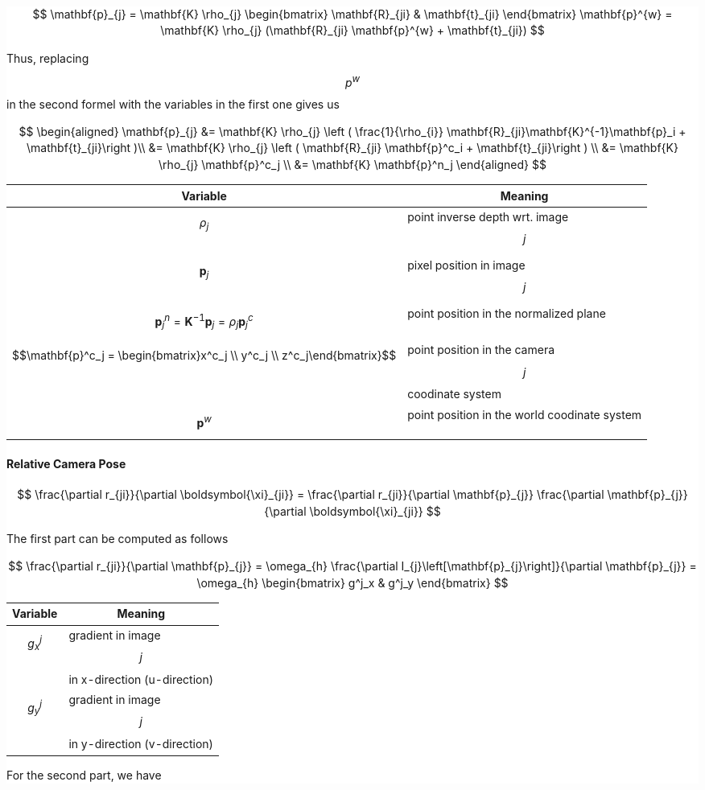$$
\mathbf{p}_{j} = \mathbf{K} \rho_{j} \begin{bmatrix}
\mathbf{R}_{ji} &  \mathbf{t}_{ji}
\end{bmatrix} \mathbf{p}^{w} = \mathbf{K} \rho_{j} (\mathbf{R}_{ji} \mathbf{p}^{w} + \mathbf{t}_{ji})
$$

Thus, replacing $$p^w$$ in the second formel with the variables in the first one gives us

$$
\begin{aligned}
\mathbf{p}_{j} &= \mathbf{K} \rho_{j} \left ( \frac{1}{\rho_{i}} \mathbf{R}_{ji}\mathbf{K}^{-1}\mathbf{p}_i + \mathbf{t}_{ji}\right )\\
&= \mathbf{K} \rho_{j} \left ( \mathbf{R}_{ji} \mathbf{p}^c_i + \mathbf{t}_{ji}\right ) \\
&= \mathbf{K} \rho_{j} \mathbf{p}^c_j \\
&= \mathbf{K} \mathbf{p}^n_j
\end{aligned}
$$


| Variable       | Meaning                 |
| ------------------------ | --------------------------------------------------- |
| $$\rho_{j}$$                                                                  | point inverse depth wrt. image $$j$$                |
| $$\mathbf{p}_{j}$$                                                            | pixel position in image $$j$$                       |
| $$\mathbf{p}^n_j = \mathbf{K}^{-1} \mathbf{p}_{j} = \rho_{j} \mathbf{p}^c_j$$ | point position in the normalized plane              |
| $$\mathbf{p}^c_j = \begin{bmatrix}x^c_j \\ y^c_j \\ z^c_j\end{bmatrix}$$      | point position in the camera $$j$$ coodinate system |
| $$\mathbf{p}^w$$                                                              | point position in the world coodinate system        |


#### Relative Camera Pose

$$
\frac{\partial r_{ji}}{\partial \boldsymbol{\xi}_{ji}} = \frac{\partial r_{ji}}{\partial \mathbf{p}_{j}} \frac{\partial \mathbf{p}_{j}}{\partial \boldsymbol{\xi}_{ji}}
$$

The first part can be computed as follows

$$
\frac{\partial r_{ji}}{\partial \mathbf{p}_{j}} = \omega_{h} \frac{\partial I_{j}\left[\mathbf{p}_{j}\right]}{\partial \mathbf{p}_{j}} = \omega_{h} \begin{bmatrix}
g^j_x & g^j_y
\end{bmatrix}
$$

| Variable  | Meaning                  |
| --------- | ---------------------------------------------------- |
| $$g^j_x$$ | gradient in image $$j$$ in x-direction (u-direction) |
| $$g^j_y$$ | gradient in image $$j$$ in y-direction (v-direction) |

For the second part, we have 


[^Hartley04]: R. Hartley and A. Zisserman, Multiple View Geometry in Computer Vision, 2nd ed. Cambridge University Press, 2004.
[^Engel18]: Engel, Jakob, Vladlen Koltun, and Daniel Cremers. "Direct Sparse Odometry." IEEE Transactions on Pattern Analysis and Machine Intelligence 40.3 (2018): 611-625.
[^Barfoot17]: Timothy D Barfoot. State Estimation for Robotics. Cambridge University Press, 2017.